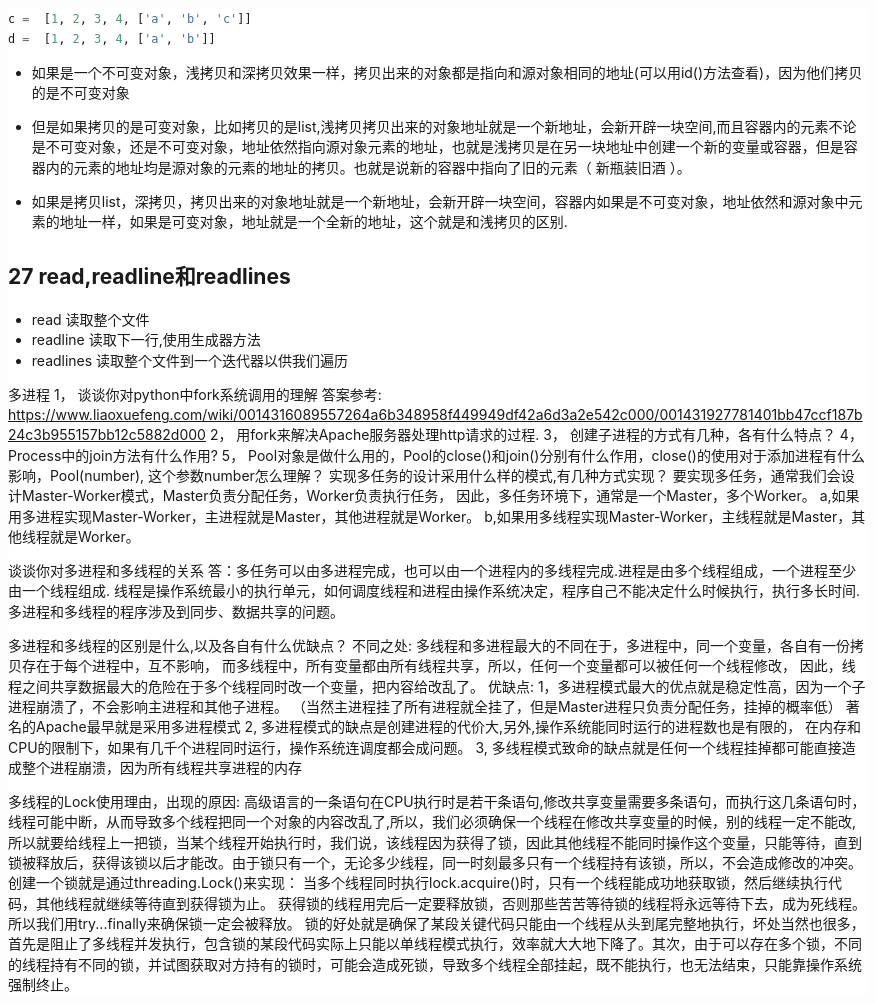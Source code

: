 ```python
c =  [1, 2, 3, 4, ['a', 'b', 'c']]
d =  [1, 2, 3, 4, ['a', 'b']]
```

 * 如果是一个不可变对象，浅拷贝和深拷贝效果一样，拷贝出来的对象都是指向和源对象相同的地址(可以用id()方法查看)，因为他们拷贝的是不可变对象

* 但是如果拷贝的是可变对象，比如拷贝的是list,浅拷贝拷贝出来的对象地址就是一个新地址，会新开辟一块空间,而且容器内的元素不论是不可变对象，还是不可变对象，地址依然指向源对象元素的地址，也就是浅拷贝是在另一块地址中创建一个新的变量或容器，但是容器内的元素的地址均是源对象的元素的地址的拷贝。也就是说新的容器中指向了旧的元素（ 新瓶装旧酒 ）。

* 如果是拷贝list，深拷贝，拷贝出来的对象地址就是一个新地址，会新开辟一块空间，容器内如果是不可变对象，地址依然和源对象中元素的地址一样，如果是可变对象，地址就是一个全新的地址，这个就是和浅拷贝的区别.

## 27 read,readline和readlines

* read        读取整个文件
* readline    读取下一行,使用生成器方法
* readlines   读取整个文件到一个迭代器以供我们遍历

多进程
1，  谈谈你对python中fork系统调用的理解
答案参考: https://www.liaoxuefeng.com/wiki/0014316089557264a6b348958f449949df42a6d3a2e542c000/001431927781401bb47ccf187b24c3b955157bb12c5882d000
2，  用fork来解决Apache服务器处理http请求的过程.
3，  创建子进程的方式有几种，各有什么特点？
4，  Process中的join方法有什么作用?
5，  Pool对象是做什么用的，Pool的close()和join()分别有什么作用，close()的使用对于添加进程有什么影响，Pool(number), 这个参数number怎么理解？
实现多任务的设计采用什么样的模式,有几种方式实现？
要实现多任务，通常我们会设计Master-Worker模式，Master负责分配任务，Worker负责执行任务，
因此，多任务环境下，通常是一个Master，多个Worker。
a,如果用多进程实现Master-Worker，主进程就是Master，其他进程就是Worker。
b,如果用多线程实现Master-Worker，主线程就是Master，其他线程就是Worker。

谈谈你对多进程和多线程的关系
答：多任务可以由多进程完成，也可以由一个进程内的多线程完成.进程是由多个线程组成，一个进程至少由一个线程组成.
线程是操作系统最小的执行单元，如何调度线程和进程由操作系统决定，程序自己不能决定什么时候执行，执行多长时间.
多进程和多线程的程序涉及到同步、数据共享的问题。

多进程和多线程的区别是什么,以及各自有什么优缺点？
不同之处: 多线程和多进程最大的不同在于，多进程中，同一个变量，各自有一份拷贝存在于每个进程中，互不影响，
而多线程中，所有变量都由所有线程共享，所以，任何一个变量都可以被任何一个线程修改，
因此，线程之间共享数据最大的危险在于多个线程同时改一个变量，把内容给改乱了。
优缺点:
1，多进程模式最大的优点就是稳定性高，因为一个子进程崩溃了，不会影响主进程和其他子进程。
（当然主进程挂了所有进程就全挂了，但是Master进程只负责分配任务，挂掉的概率低）
著名的Apache最早就是采用多进程模式
2, 多进程模式的缺点是创建进程的代价大,另外,操作系统能同时运行的进程数也是有限的，
在内存和CPU的限制下，如果有几千个进程同时运行，操作系统连调度都会成问题。
3, 多线程模式致命的缺点就是任何一个线程挂掉都可能直接造成整个进程崩溃，因为所有线程共享进程的内存

多线程的Lock使用理由，出现的原因:
高级语言的一条语句在CPU执行时是若干条语句,修改共享变量需要多条语句，而执行这几条语句时，
线程可能中断，从而导致多个线程把同一个对象的内容改乱了,所以，我们必须确保一个线程在修改共享变量的时候，别的线程一定不能改,
所以就要给线程上一把锁，当某个线程开始执行时，我们说，该线程因为获得了锁，因此其他线程不能同时操作这个变量，只能等待，直到锁被释放后，获得该锁以后才能改。由于锁只有一个，无论多少线程，同一时刻最多只有一个线程持有该锁，所以，不会造成修改的冲突。创建一个锁就是通过threading.Lock()来实现：
当多个线程同时执行lock.acquire()时，只有一个线程能成功地获取锁，然后继续执行代码，其他线程就继续等待直到获得锁为止。
获得锁的线程用完后一定要释放锁，否则那些苦苦等待锁的线程将永远等待下去，成为死线程。所以我们用try...finally来确保锁一定会被释放。
锁的好处就是确保了某段关键代码只能由一个线程从头到尾完整地执行，坏处当然也很多，首先是阻止了多线程并发执行，包含锁的某段代码实际上只能以单线程模式执行，效率就大大地下降了。其次，由于可以存在多个锁，不同的线程持有不同的锁，并试图获取对方持有的锁时，可能会造成死锁，导致多个线程全部挂起，既不能执行，也无法结束，只能靠操作系统强制终止。
